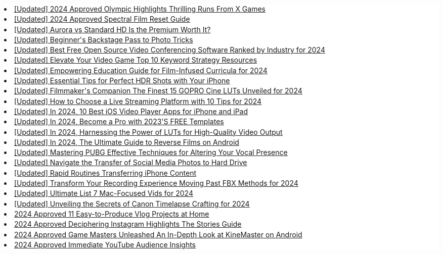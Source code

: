 <li><a href="https://article-helps.techidaily.com/updated-2024-approved-olympic-highlights-thrilling-runs-from-x-games/"><u>[Updated] 2024 Approved Olympic Highlights Thrilling Runs From X Games</u></a></li>
<li><a href="https://article-helps.techidaily.com/updated-2024-approved-spectral-film-reset-guide/"><u>[Updated] 2024 Approved Spectral Film Reset Guide</u></a></li>
<li><a href="https://article-helps.techidaily.com/updated-aurora-vs-standard-hd-is-the-premium-worth-it/"><u>[Updated] Aurora vs Standard HD Is the Premium Worth It?</u></a></li>
<li><a href="https://article-helps.techidaily.com/updated-beginners-backstage-pass-to-photo-tricks/"><u>[Updated] Beginner's Backstage Pass to Photo Tricks</u></a></li>
<li><a href="https://remote-screen-capture.techidaily.com/updated-best-free-open-source-video-conferencing-software-ranked-by-industry-for-2024/"><u>[Updated] Best Free Open Source Video Conferencing Software Ranked by Industry for 2024</u></a></li>
<li><a href="https://youtube-videos.techidaily.com/updated-elevate-your-video-game-top-10-keyword-strategy-resources/"><u>[Updated] Elevate Your Video Game Top 10 Keyword Strategy Resources</u></a></li>
<li><a href="https://article-helps.techidaily.com/updated-empowering-education-guide-for-film-infused-curricula-for-2024/"><u>[Updated] Empowering Education Guide for Film-Infused Curricula for 2024</u></a></li>
<li><a href="https://article-helps.techidaily.com/updated-essential-tips-for-perfect-hdr-shots-with-your-iphone/"><u>[Updated] Essential Tips for Perfect HDR Shots with Your iPhone</u></a></li>
<li><a href="https://article-helps.techidaily.com/updated-filmmakers-companion-the-finest-15-gopro-cine-luts-unveiled-for-2024/"><u>[Updated] Filmmaker's Companion The Finest 15 GOPRO Cine LUTs Unveiled for 2024</u></a></li>
<li><a href="https://article-helps.techidaily.com/updated-how-to-choose-a-live-streaming-platform-with-10-tips-for-2024/"><u>[Updated] How to Choose a Live Streaming Platform with 10 Tips for 2024</u></a></li>
<li><a href="https://article-helps.techidaily.com/updated-in-2024-10-best-ios-video-player-apps-for-iphone-and-ipad/"><u>[Updated] In 2024, 10 Best iOS Video Player Apps for iPhone and iPad</u></a></li>
<li><a href="https://article-helps.techidaily.com/updated-in-2024-become-a-pro-with-2023s-free-templates/"><u>[Updated] In 2024, Become a Pro with 2023'S FREE Templates</u></a></li>
<li><a href="https://article-helps.techidaily.com/updated-in-2024-harnessing-the-power-of-luts-for-high-quality-video-output/"><u>[Updated] In 2024, Harnessing the Power of LUTs for High-Quality Video Output</u></a></li>
<li><a href="https://article-helps.techidaily.com/updated-in-2024-the-ultimate-guide-to-reverse-films-on-android/"><u>[Updated] In 2024, The Ultimate Guide to Reverse Films on Android</u></a></li>
<li><a href="https://article-helps.techidaily.com/updated-mastering-pubg-effective-techniques-for-altering-your-vocal-presence/"><u>[Updated] Mastering PUBG Effective Techniques for Altering Your Vocal Presence</u></a></li>
<li><a href="https://snapchat-videos.techidaily.com/updated-navigate-the-transfer-of-social-media-photos-to-hard-drive/"><u>[Updated] Navigate the Transfer of Social Media Photos to Hard Drive</u></a></li>
<li><a href="https://article-helps.techidaily.com/updated-rapid-routines-transferring-iphone-content/"><u>[Updated] Rapid Routines Transferring iPhone Content</u></a></li>
<li><a href="https://desktop-recording.techidaily.com/updated-transform-your-recording-experience-moving-past-fbx-methods-for-2024/"><u>[Updated] Transform Your Recording Experience Moving Past FBX Methods for 2024</u></a></li>
<li><a href="https://fox-links.techidaily.com/updated-ultimate-list-7-mac-focused-vids-for-2024/"><u>[Updated] Ultimate List 7 Mac-Focused Vids for 2024</u></a></li>
<li><a href="https://article-helps.techidaily.com/updated-unveiling-the-secrets-of-canon-timelapse-crafting-for-2024/"><u>[Updated] Unveiling the Secrets of Canon Timelapse Crafting for 2024</u></a></li>
<li><a href="https://fox-info.techidaily.com/2024-approved-11-easy-to-produce-vlog-projects-at-home/"><u>2024 Approved 11 Easy-to-Produce Vlog Projects at Home</u></a></li>
<li><a href="https://instagram-video-files.techidaily.com/2024-approved-deciphering-instagram-highlights-the-stories-guide/"><u>2024 Approved Deciphering Instagram Highlights The Stories Guide</u></a></li>
<li><a href="https://some-techniques.techidaily.com/2024-approved-game-masters-unleashed-an-in-depth-look-at-kinemaster-on-android/"><u>2024 Approved Game Masters Unleashed An In-Depth Look at KineMaster on Android</u></a></li>
<li><a href="https://youtube-lab.techidaily.com/approved-immediate-youtube-audience-insights/"><u>2024 Approved Immediate YouTube Audience Insights</u></a></li>